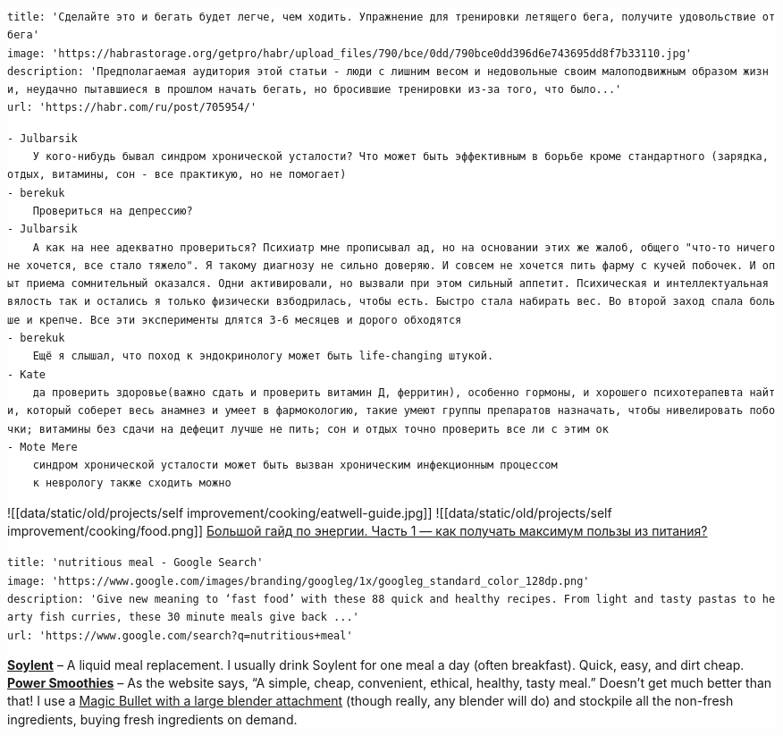 ```embed
title: 'Сделайте это и бегать будет легче, чем ходить. Упражнение для тренировки летящего бега, получите удовольствие от бега'
image: 'https://habrastorage.org/getpro/habr/upload_files/790/bce/0dd/790bce0dd396d6e743695dd8f7b33110.jpg'
description: 'Предполагаемая аудитория этой статьи - люди с лишним весом и недовольные своим малоподвижным образом жизни, неудачно пытавшиеся в прошлом начать бегать, но бросившие тренировки из-за того, что было...'
url: 'https://habr.com/ru/post/705954/'
```

```
- Julbarsik
    У кого-нибудь бывал синдром хронической усталости? Что может быть эффективным в борьбе кроме стандартного (зарядка, отдых, витамины, сон - все практикую, но не помогает)
- berekuk
    Провериться на депрессию?
- Julbarsik
    А как на нее адекватно провериться? Психиатр мне прописывал ад, но на основании этих же жалоб, общего "что-то ничего не хочется, все стало тяжело". Я такому диагнозу не сильно доверяю. И совсем не хочется пить фарму с кучей побочек. И опыт приема сомнительный оказался. Одни активировали, но вызвали при этом сильный аппетит. Психическая и интеллектуальная вялость так и остались я только физически взбодрилась, чтобы есть. Быстро стала набирать вес. Во второй заход спала больше и крепче. Все эти эксперименты длятся 3-6 месяцев и дорого обходятся
- berekuk
    Ещё я слышал, что поход к эндокринологу может быть life-changing штукой.
- Kate
    да проверить здоровье(важно сдать и проверить витамин Д, ферритин), особенно гормоны, и хорошего психотерапевта найти, который соберет весь анамнез и умеет в фармокологию, такие умеют группы препаратов назначать, чтобы нивелировать побочки; витамины без сдачи на дефецит лучше не пить; сон и отдых точно проверить все ли с этим ок
- Mote Mere
    синдром хронической усталости может быть вызван хроническим инфекционным процессом
    к неврологу также сходить можно
```

![[data/static/old/projects/self improvement/cooking/eatwell-guide.jpg]]
![[data/static/old/projects/self improvement/cooking/food.png]]
[Большой гайд по энергии. Часть 1 — как получать максимум пользы из питания?](https://habr.com/ru/articles/778192/)

```embed
title: 'nutritious meal - Google Search'
image: 'https://www.google.com/images/branding/googleg/1x/googleg_standard_color_128dp.png'
description: 'Give new meaning to ‘fast food’ with these 88 quick and healthy recipes. From light and tasty pastas to hearty fish curries, these 30 minute meals give back ...'
url: 'https://www.google.com/search?q=nutritious+meal'
```

**[Soylent](https://soylent.com/)** – A liquid meal replacement. I usually drink Soylent for one meal a day (often breakfast). Quick, easy, and dirt cheap.
**[Power Smoothies](http://powersmoothie.org/)** – As the website says, “A simple, cheap, convenient, ethical, healthy, tasty meal.” Doesn’t get much better than that! I use a [Magic Bullet with a large blender attachment](http://www.amazon.com/gp/product/B002RTTX0A/) (though really, any blender will do) and stockpile all the non-fresh ingredients, buying fresh ingredients on demand.
